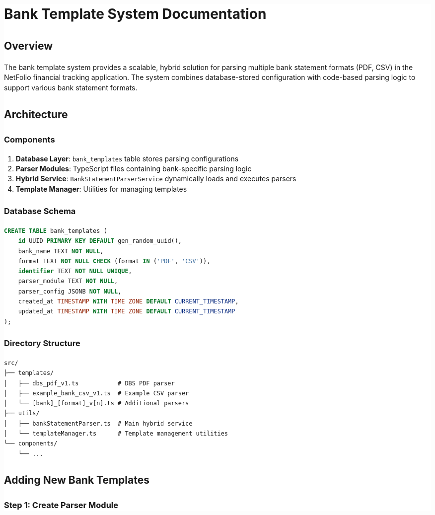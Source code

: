# Bank Template System Documentation

## Overview

The bank template system provides a scalable, hybrid solution for parsing multiple bank statement formats (PDF, CSV) in the NetFolio financial tracking application. The system combines database-stored configuration with code-based parsing logic to support various bank statement formats.

## Architecture

### Components

1. **Database Layer**: `bank_templates` table stores parsing configurations
2. **Parser Modules**: TypeScript files containing bank-specific parsing logic
3. **Hybrid Service**: `BankStatementParserService` dynamically loads and executes parsers
4. **Template Manager**: Utilities for managing templates

### Database Schema

```sql
CREATE TABLE bank_templates (
    id UUID PRIMARY KEY DEFAULT gen_random_uuid(),
    bank_name TEXT NOT NULL,
    format TEXT NOT NULL CHECK (format IN ('PDF', 'CSV')),
    identifier TEXT NOT NULL UNIQUE,
    parser_module TEXT NOT NULL,
    parser_config JSONB NOT NULL,
    created_at TIMESTAMP WITH TIME ZONE DEFAULT CURRENT_TIMESTAMP,
    updated_at TIMESTAMP WITH TIME ZONE DEFAULT CURRENT_TIMESTAMP
);
```

### Directory Structure

```
src/
├── templates/
│   ├── dbs_pdf_v1.ts           # DBS PDF parser
│   ├── example_bank_csv_v1.ts  # Example CSV parser
│   └── [bank]_[format]_v[n].ts # Additional parsers
├── utils/
│   ├── bankStatementParser.ts  # Main hybrid service
│   └── templateManager.ts      # Template management utilities
└── components/
    └── ...
```

## Adding New Bank Templates

### Step 1: Create Parser Module
